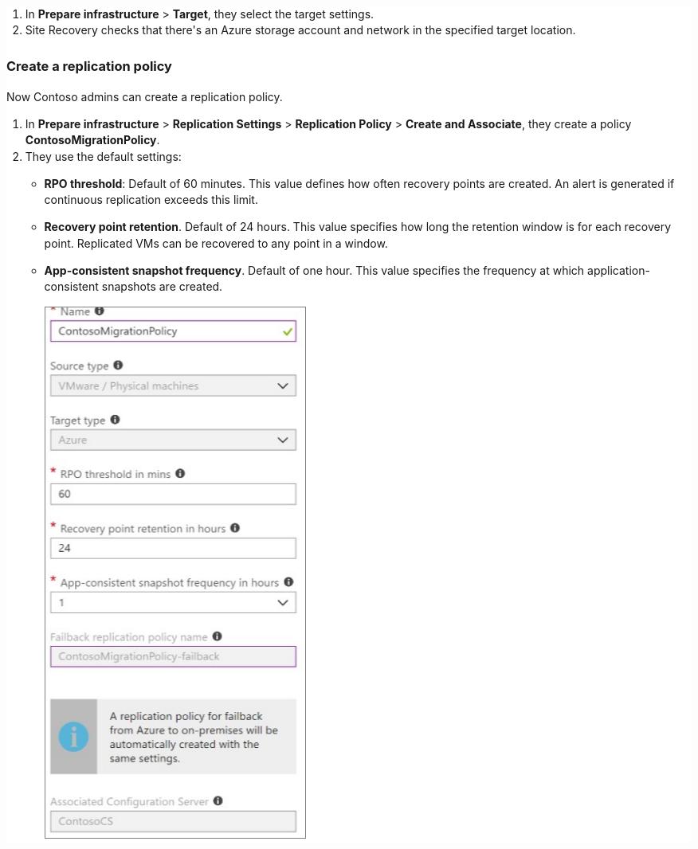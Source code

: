1. In **Prepare infrastructure** > **Target**, they select the target settings.
2. Site Recovery checks that there's an Azure storage account and network in the specified target location.

### Create a replication policy

Now Contoso admins can create a replication policy.

1. In **Prepare infrastructure** > **Replication Settings** > **Replication Policy** >  **Create and Associate**, they create a policy **ContosoMigrationPolicy**.
2. They use the default settings:
    - **RPO threshold**: Default of 60 minutes. This value defines how often recovery points are created. An alert is generated if continuous replication exceeds this limit.
    - **Recovery point retention**. Default of 24 hours. This value specifies how long the retention window is for each recovery point. Replicated VMs can be recovered to any point in a window.
    - **App-consistent snapshot frequency**. Default of one hour. This value specifies the frequency at which application-consistent snapshots are created.

        ![Create replication policy](./media/contoso-migration-rehost-vm/replication-policy.png)
